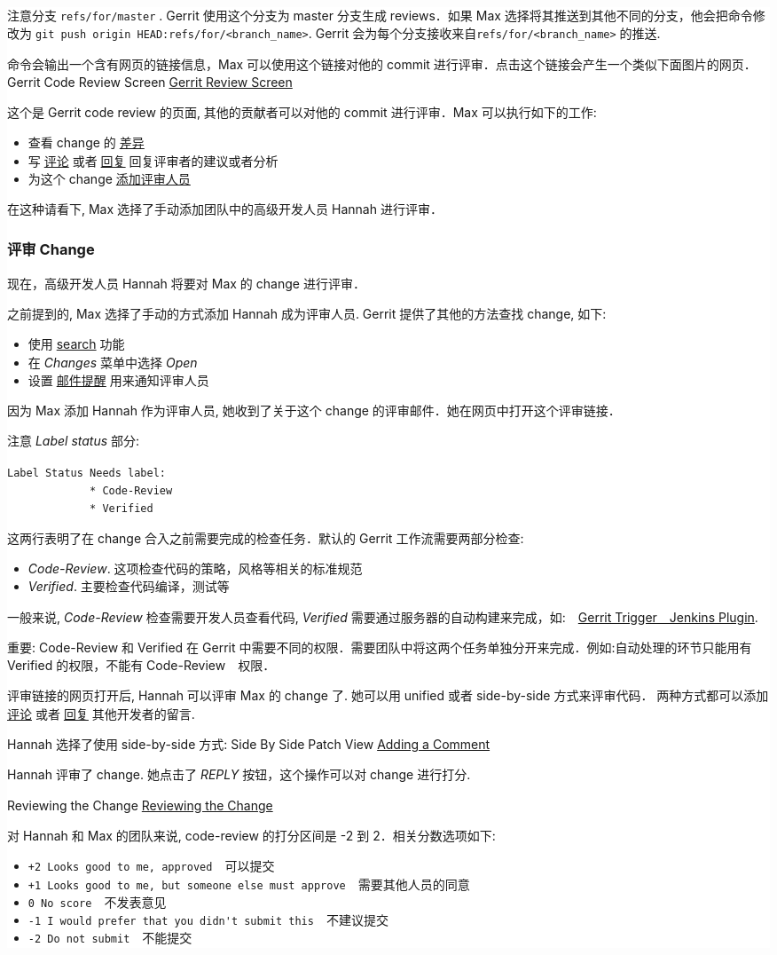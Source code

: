 注意分支 `refs/for/master` . Gerrit 使用这个分支为 master 分支生成 reviews．如果 Max 选择将其推送到其他不同的分支，他会把命令修改为 `git push origin HEAD:refs/for/<branch_name>`. Gerrit 会为每个分支接收来自`refs/for/<branch_name>` 的推送.

命令会输出一个含有网页的链接信息，Max 可以使用这个链接对他的 commit 进行评审．点击这个链接会产生一个类似下面图片的网页．
Gerrit Code Review Screen
[Gerrit Review Screen](images/intro-quick-new-review.png)

这个是 Gerrit code review 的页面, 其他的贡献者可以对他的 commit 进行评审．Max 可以执行如下的工作:
* 查看 change 的 [差异](user-review-ui.md#diff-preferences)
* 写 [评论](user-review-ui.md#inline-comments) 或者 [回复](user-review-ui.md#reply) 回复评审者的建议或者分析
* 为这个 change [添加评审人员](intro-user.md#adding-reviewers)

在这种请看下, Max 选择了手动添加团队中的高级开发人员 Hannah 进行评审．

### 评审 Change

现在，高级开发人员 Hannah 将要对 Max 的 change 进行评审．

之前提到的, Max 选择了手动的方式添加 Hannah 成为评审人员. Gerrit 提供了其他的方法查找 change, 如下:
* 使用 [search](link:user-search.md) 功能
* 在 *Changes* 菜单中选择 *Open* 
* 设置 [邮件提醒](user-notify.md) 用来通知评审人员

因为 Max 添加 Hannah 作为评审人员, 她收到了关于这个 change 的评审邮件．她在网页中打开这个评审链接． 

注意 *Label status* 部分:

```
Label Status Needs label:
             * Code-Review
             * Verified
```
这两行表明了在 change 合入之前需要完成的检查任务．默认的 Gerrit 工作流需要两部分检查:

* *Code-Review*. 这项检查代码的策略，风格等相关的标准规范
* *Verified*. 主要检查代码编译，测试等

一般来说, *Code-Review* 检查需要开发人员查看代码, *Verified* 需要通过服务器的自动构建来完成，如:　[Gerrit Trigger　Jenkins Plugin](https://wiki.jenkins-ci.org/display/JENKINS/Gerrit+Trigger).

重要: Code-Review 和 Verified 在 Gerrit 中需要不同的权限．需要团队中将这两个任务单独分开来完成．例如:自动处理的环节只能用有 Verified 的权限，不能有 Code-Review　权限．

评审链接的网页打开后, Hannah 可以评审 Max 的 change 了. 她可以用 unified 或者 side-by-side 方式来评审代码．
两种方式都可以添加 [评论](user-review-ui.md#inline-comments) 或者 [回复](user-review-ui.md#reply) 其他开发者的留言.

Hannah 选择了使用 side-by-side 方式:
Side By Side Patch View
[Adding a Comment](images/intro-quick-review-line-comment.png)

Hannah 评审了 change. 她点击了 *REPLY* 按钮，这个操作可以对 change 进行打分.

Reviewing the Change
[Reviewing the Change](images/intro-quick-reviewing-the-change.png)

对 Hannah 和 Max 的团队来说, code-review 的打分区间是 -2 到 2．相关分数选项如下:
* `+2 Looks good to me, approved`　可以提交
* `+1 Looks good to me, but someone else must approve`　需要其他人员的同意
* `0 No score`　不发表意见
* `-1 I would prefer that you didn't submit this`　不建议提交
* `-2 Do not submit`　不能提交
